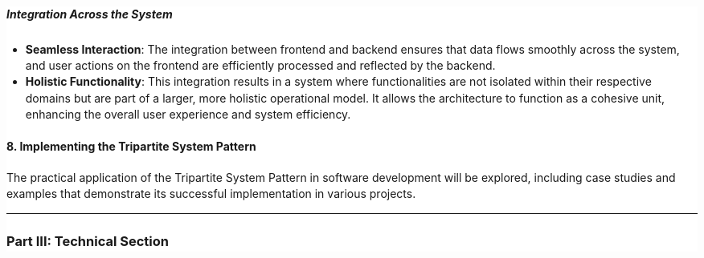 ##### Integration Across the System
- **Seamless Interaction**: The integration between frontend and backend ensures that data flows smoothly across the system, and user actions on the frontend are efficiently processed and reflected by the backend.
- **Holistic Functionality**: This integration results in a system where functionalities are not isolated within their respective domains but are part of a larger, more holistic operational model. It allows the architecture to function as a cohesive unit, enhancing the overall user experience and system efficiency.

#### 8. **Implementing the Tripartite System Pattern**
The practical application of the Tripartite System Pattern in software development will be explored, including case studies and examples that demonstrate its successful implementation in various projects.

















---

### Part III: Technical Section

